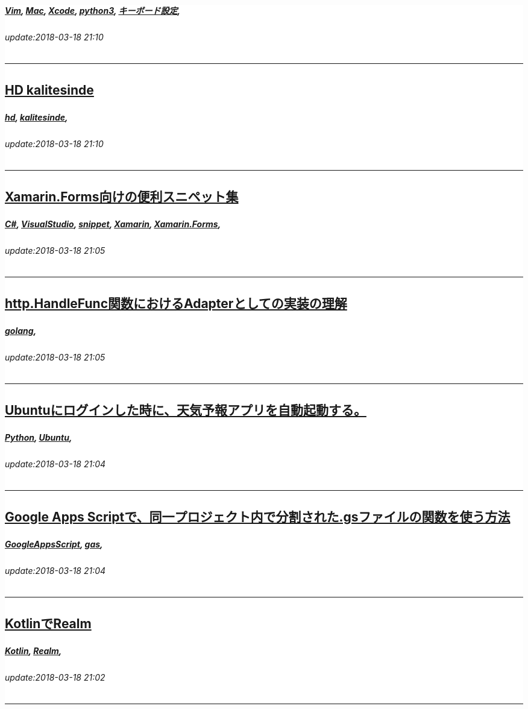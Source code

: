 ##### [Vim](https://qiita.com/tags/Vim), [Mac](https://qiita.com/tags/Mac), [Xcode](https://qiita.com/tags/Xcode), [python3](https://qiita.com/tags/python3), [キーボード設定](https://qiita.com/tags/キーボード設定), 
###### update:2018-03-18 21:10
---
## [HD kalitesinde](https://qiita.com/kontid/items/0f0956e4efb6236885dd)
##### [hd](https://qiita.com/tags/hd), [kalitesinde](https://qiita.com/tags/kalitesinde), 
###### update:2018-03-18 21:10
---
## [Xamarin.Forms向けの便利スニペット集](https://qiita.com/SKKbySSK_TC/items/9b2bac8fd28dca457a5e)
##### [C#](https://qiita.com/tags/C#), [VisualStudio](https://qiita.com/tags/VisualStudio), [snippet](https://qiita.com/tags/snippet), [Xamarin](https://qiita.com/tags/Xamarin), [Xamarin.Forms](https://qiita.com/tags/Xamarin.Forms), 
###### update:2018-03-18 21:05
---
## [http.HandleFunc関数におけるAdapterとしての実装の理解](https://qiita.com/iwaaya/items/ff05fb2a2cd1b5f6e5c4)
##### [golang](https://qiita.com/tags/golang), 
###### update:2018-03-18 21:05
---
## [Ubuntuにログインした時に、天気予報アプリを自動起動する。](https://qiita.com/ty21ky/items/e90992851ae7af058db4)
##### [Python](https://qiita.com/tags/Python), [Ubuntu](https://qiita.com/tags/Ubuntu), 
###### update:2018-03-18 21:04
---
## [Google Apps Scriptで、同一プロジェクト内で分割された.gsファイルの関数を使う方法](https://qiita.com/shirakiya/items/5e51e352faef6f7db9be)
##### [GoogleAppsScript](https://qiita.com/tags/GoogleAppsScript), [gas](https://qiita.com/tags/gas), 
###### update:2018-03-18 21:04
---
## [KotlinでRealm](https://qiita.com/yusukeyama/items/ba0ebb80b66f286b3647)
##### [Kotlin](https://qiita.com/tags/Kotlin), [Realm](https://qiita.com/tags/Realm), 
###### update:2018-03-18 21:02
---
